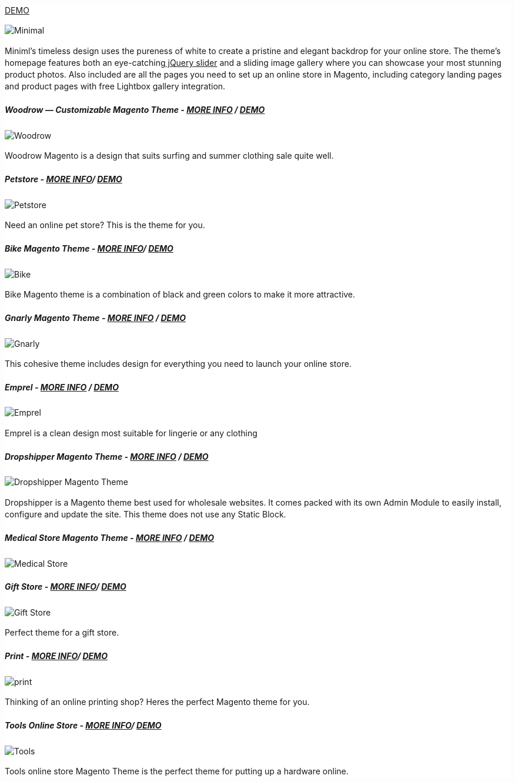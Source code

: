 <a href="http://www.goodfav.com/go.php?url=http://themeforest.net/item/miniml-magento-theme/full_screen_preview/131587?ref=goodfav">DEMO</a></h5> <p><img border="0" alt="Minimal" src="http://www.goodfav.com/images/2011/12/Minimal_thumb.png" width="512" height="627"> <p>Miniml’s timeless design uses the pureness of white to create a pristine and elegant backdrop for your online store. The theme’s homepage features both an eye-catching<a href="http://www.goodfav.com/jquery-slider-3511.html"> jQuery slider</a> and a sliding image gallery where you can showcase your most stunning product photos. Also included are all the pages you need to set up an online store in Magento, including category landing pages and product pages with free Lightbox gallery integration. <h5><a name="t35"></a>Woodrow — Customizable Magento Theme - <a href="http://www.goodfav.com/go.php?url=http://themeforest.net/item/woodrow-customizable-magento-theme/97848?ref=goodfav">MORE INFO</a> / <a href="http://www.goodfav.com/go.php?url=http://themeforest.net/item/woodrow-customizable-magento-theme/full_screen_preview/97848?ref=goodfav">DEMO</a></h5> <p><img border="0" alt="Woodrow" src="http://www.goodfav.com/images/2011/12/Woodrow_thumb.png" width="512" height="627"> <p>Woodrow Magento is a design that suits surfing and summer clothing sale quite well. <h5><a name="t36"></a>Petstore - <a href="http://www.goodfav.com/go.php?url=http://store.templatemonster.com/magento-themes/36891.html?aff=lvraa">MORE INFO</a>/ <a href="http://www.goodfav.com/go.php?url=http://store.templatemonster.com/demo/36891.html?aff=lvraa">DEMO</a></h5> <p><img border="0" alt="Petstore" src="http://www.goodfav.com/images/2011/12/Petstore_thumb.jpg" width="512" height="627"> <p>Need an online pet store? This is the theme for you. <h5><a name="t37"></a>Bike Magento Theme - <a href="http://www.goodfav.com/go.php?url=http://store.templatemonster.com/magento-themes/36723.html?aff=lvraa">MORE INFO</a>/ <a href="http://www.goodfav.com/go.php?url=http://store.templatemonster.com/demo/36723.html?aff=lvraa">DEMO</a></h5> <p><img border="0" alt="Bike" src="http://www.goodfav.com/images/2011/12/Bike_thumb.jpg" width="512" height="627"> <p>Bike Magento theme is a combination of black and green colors to make it more attractive. <h5><a name="t38"></a>Gnarly Magento Theme - <a href="http://www.goodfav.com/go.php?url=http://themeforest.net/item/gnarly-magento-theme/97894?ref=goodfav">MORE INFO</a> / <a href="http://www.goodfav.com/go.php?url=http://themeforest.net/item/gnarly-magento-theme/full_screen_preview/97894?ref=goodfav">DEMO</a></h5> <p><img border="0" alt="Gnarly" src="http://www.goodfav.com/images/2011/12/Gnarly_thumb.png" width="512" height="472"> <p>This cohesive theme includes design for everything you need to launch your online store. <h5><a name="t39"></a>Emprel - <a href="http://www.goodfav.com/go.php?url=http://themeforest.net/item/emprel/113669?WT.ac=category_item&amp;WT.seg_1=category_item&amp;WT.z_author=ThemeExchange">MORE INFO</a> / <a href="http://www.goodfav.com/go.php?url=http://themeforest.net/theme_previews/113669-emprel">DEMO</a></h5> <p><img title="Emprel" border="0" alt="Emprel" src="http://www.goodfav.com/images/2012/01/image7.png" width="514" height="441"> <p>Emprel is a clean design most suitable for lingerie or any clothing <h5><a name="t40"></a>Dropshipper Magento Theme - <a href="http://www.goodfav.com/go.php?url=http://themeforest.net/item/dropshipper-magento-theme/161026?ref=goodfav">MORE INFO</a> / <a href="http://www.goodfav.com/go.php?url=http://themeforest.net/item/dropshipper-magento-theme/full_screen_preview/161026?ref=goodfav">DEMO</a></h5> <p><img title="Dropshipper Magento Theme" border="0" alt="Dropshipper Magento Theme" src="http://www.goodfav.com/images/2012/01/image8.png" width="514" height="662"> <p>Dropshipper is a Magento theme best used for wholesale websites. It comes packed with its own Admin Module to easily install, configure and update the site. This theme does not use any Static Block. <h5><a name="t41"></a>Medical Store Magento Theme - <a href="http://www.goodfav.com/go.php?url=http://themeforest.net/item/medical-store-magento-theme/760002?ref=goodfav">MORE INFO</a> / <a href="http://www.goodfav.com/go.php?url=http://themeforest.net/item/medical-store-magento-theme/full_screen_preview/760002?ref=goodfav">DEMO</a></h5> <p><img border="0" alt="Medical Store" src="http://www.goodfav.com/images/2011/12/MedicalStore_thumb.jpg" width="512" height="627"> <h5><a name="t42"></a>Gift Store - <a href="http://www.goodfav.com/go.php?url=http://store.templatemonster.com/magento-themes/36005.html?aff=lvraa">MORE INFO</a>/ <a href="http://www.goodfav.com/go.php?url=http://store.templatemonster.com/demo/36005.html?aff=lvraa">DEMO</a></h5> <p><img border="0" alt="Gift Store" src="http://www.goodfav.com/images/2011/12/GiftStore_thumb.jpg" width="512" height="770"> <p>Perfect theme for a gift store. <h5><a name="t43"></a>Print - <a href="http://www.goodfav.com/go.php?url=http://store.templatemonster.com/magento-themes/35780.html?aff=lvraa">MORE INFO</a>/ <a href="http://www.goodfav.com/go.php?url=http://store.templatemonster.com/demo/35780.html?aff=lvraa">DEMO</a></h5> <p><img border="0" alt="print" src="http://www.goodfav.com/images/2011/12/print_thumb.jpg" width="512" height="627"> <p>Thinking of an online printing shop? Heres the perfect Magento theme for you. <h5><a name="t44"></a>Tools Online Store - <a href="http://www.goodfav.com/go.php?url=http://store.templatemonster.com/magento-themes/35542.html?aff=lvraa">MORE INFO</a>/ <a href="http://www.goodfav.com/go.php?url=http://store.templatemonster.com/demo/35542.html?aff=lvraa">DEMO</a></h5> <p><img border="0" alt="Tools" src="http://www.goodfav.com/images/2011/12/Tools_thumb.jpg" width="512" height="627"> <p>Tools online store Magento Theme is the perfect theme for putting up a hardware online.